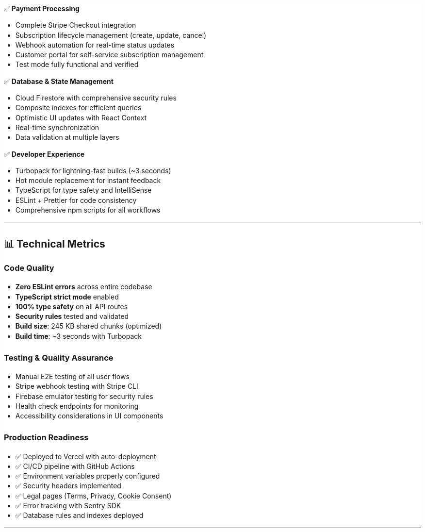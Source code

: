 ✅ **Payment Processing**
- Complete Stripe Checkout integration
- Subscription lifecycle management (create, update, cancel)
- Webhook automation for real-time status updates
- Customer portal for self-service subscription management
- Test mode fully functional and verified

✅ **Database & State Management**
- Cloud Firestore with comprehensive security rules
- Composite indexes for efficient queries
- Optimistic UI updates with React Context
- Real-time synchronization
- Data validation at multiple layers

✅ **Developer Experience**
- Turbopack for lightning-fast builds (~3 seconds)
- Hot module replacement for instant feedback
- TypeScript for type safety and IntelliSense
- ESLint + Prettier for code consistency
- Comprehensive npm scripts for all workflows

---

## 📊 Technical Metrics

### Code Quality
- **Zero ESLint errors** across entire codebase
- **TypeScript strict mode** enabled
- **100% type safety** on all API routes
- **Security rules** tested and validated
- **Build size**: 245 KB shared chunks (optimized)
- **Build time**: ~3 seconds with Turbopack

### Testing & Quality Assurance
- Manual E2E testing of all user flows
- Stripe webhook testing with Stripe CLI
- Firebase emulator testing for security rules
- Health check endpoints for monitoring
- Accessibility considerations in UI components

### Production Readiness
- ✅ Deployed to Vercel with auto-deployment
- ✅ CI/CD pipeline with GitHub Actions
- ✅ Environment variables properly configured
- ✅ Security headers implemented
- ✅ Legal pages (Terms, Privacy, Cookie Consent)
- ✅ Error tracking with Sentry SDK
- ✅ Database rules and indexes deployed

---
